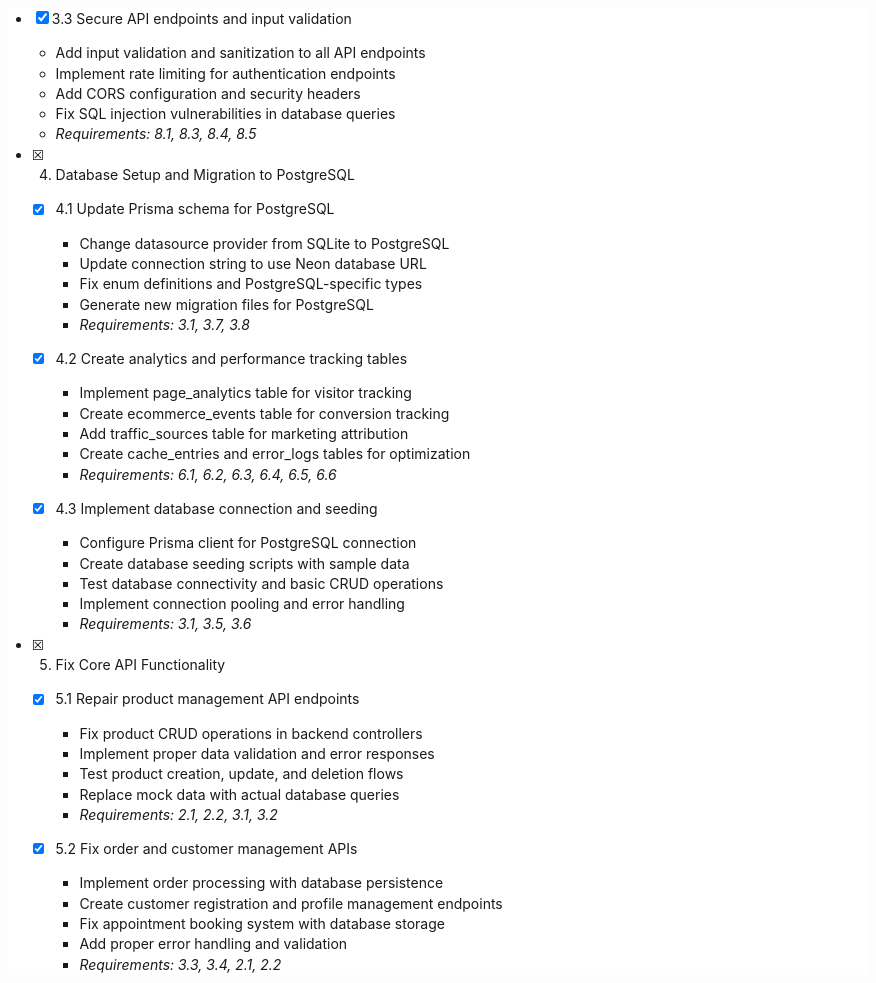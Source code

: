   - [x] 3.3 Secure API endpoints and input validation


    - Add input validation and sanitization to all API endpoints
    - Implement rate limiting for authentication endpoints
    - Add CORS configuration and security headers
    - Fix SQL injection vulnerabilities in database queries
    - _Requirements: 8.1, 8.3, 8.4, 8.5_

- [x] 4. Database Setup and Migration to PostgreSQL





  - [x] 4.1 Update Prisma schema for PostgreSQL


    - Change datasource provider from SQLite to PostgreSQL
    - Update connection string to use Neon database URL
    - Fix enum definitions and PostgreSQL-specific types
    - Generate new migration files for PostgreSQL
    - _Requirements: 3.1, 3.7, 3.8_

  - [x] 4.2 Create analytics and performance tracking tables


    - Implement page_analytics table for visitor tracking
    - Create ecommerce_events table for conversion tracking
    - Add traffic_sources table for marketing attribution
    - Create cache_entries and error_logs tables for optimization
    - _Requirements: 6.1, 6.2, 6.3, 6.4, 6.5, 6.6_

  - [x] 4.3 Implement database connection and seeding


    - Configure Prisma client for PostgreSQL connection
    - Create database seeding scripts with sample data
    - Test database connectivity and basic CRUD operations
    - Implement connection pooling and error handling
    - _Requirements: 3.1, 3.5, 3.6_

- [x] 5. Fix Core API Functionality





  - [x] 5.1 Repair product management API endpoints


    - Fix product CRUD operations in backend controllers
    - Implement proper data validation and error responses
    - Test product creation, update, and deletion flows
    - Replace mock data with actual database queries
    - _Requirements: 2.1, 2.2, 3.1, 3.2_

  - [x] 5.2 Fix order and customer management APIs


    - Implement order processing with database persistence
    - Create customer registration and profile management endpoints
    - Fix appointment booking system with database storage
    - Add proper error handling and validation
    - _Requirements: 3.3, 3.4, 2.1, 2.2_
